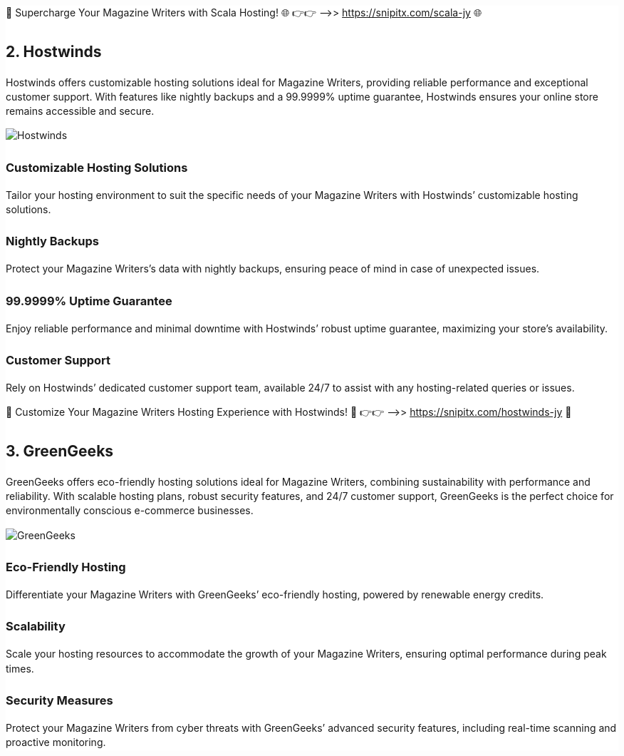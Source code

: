 🚀 Supercharge Your Magazine Writers with Scala Hosting! 🌐
👉👉 -->> https://snipitx.com/scala-jy 🌐

## 2. Hostwinds

Hostwinds offers customizable hosting solutions ideal for Magazine Writers, providing reliable performance and exceptional customer support. With features like nightly backups and a 99.9999% uptime guarantee, Hostwinds ensures your online store remains accessible and secure.

![Hostwinds](https://i.imgur.com/53aSNXx.jpeg "Hostwinds Hosting")

### Customizable Hosting Solutions
Tailor your hosting environment to suit the specific needs of your Magazine Writers with Hostwinds’ customizable hosting solutions.

### Nightly Backups
Protect your Magazine Writers’s data with nightly backups, ensuring peace of mind in case of unexpected issues.

### 99.9999% Uptime Guarantee
Enjoy reliable performance and minimal downtime with Hostwinds’ robust uptime guarantee, maximizing your store’s availability.

### Customer Support
Rely on Hostwinds’ dedicated customer support team, available 24/7 to assist with any hosting-related queries or issues.

🌟 Customize Your Magazine Writers Hosting Experience with Hostwinds! 🚀
👉👉 -->> https://snipitx.com/hostwinds-jy 🚀


## 3. GreenGeeks

GreenGeeks offers eco-friendly hosting solutions ideal for Magazine Writers, combining sustainability with performance and reliability. With scalable hosting plans, robust security features, and 24/7 customer support, GreenGeeks is the perfect choice for environmentally conscious e-commerce businesses.

![GreenGeeks](https://i.imgur.com/eEwuntu.jpg "GreenGeeks Hosting")

### Eco-Friendly Hosting
Differentiate your Magazine Writers with GreenGeeks’ eco-friendly hosting, powered by renewable energy credits.

### Scalability
Scale your hosting resources to accommodate the growth of your Magazine Writers, ensuring optimal performance during peak times.

### Security Measures
Protect your Magazine Writers from cyber threats with GreenGeeks’ advanced security features, including real-time scanning and proactive monitoring.
